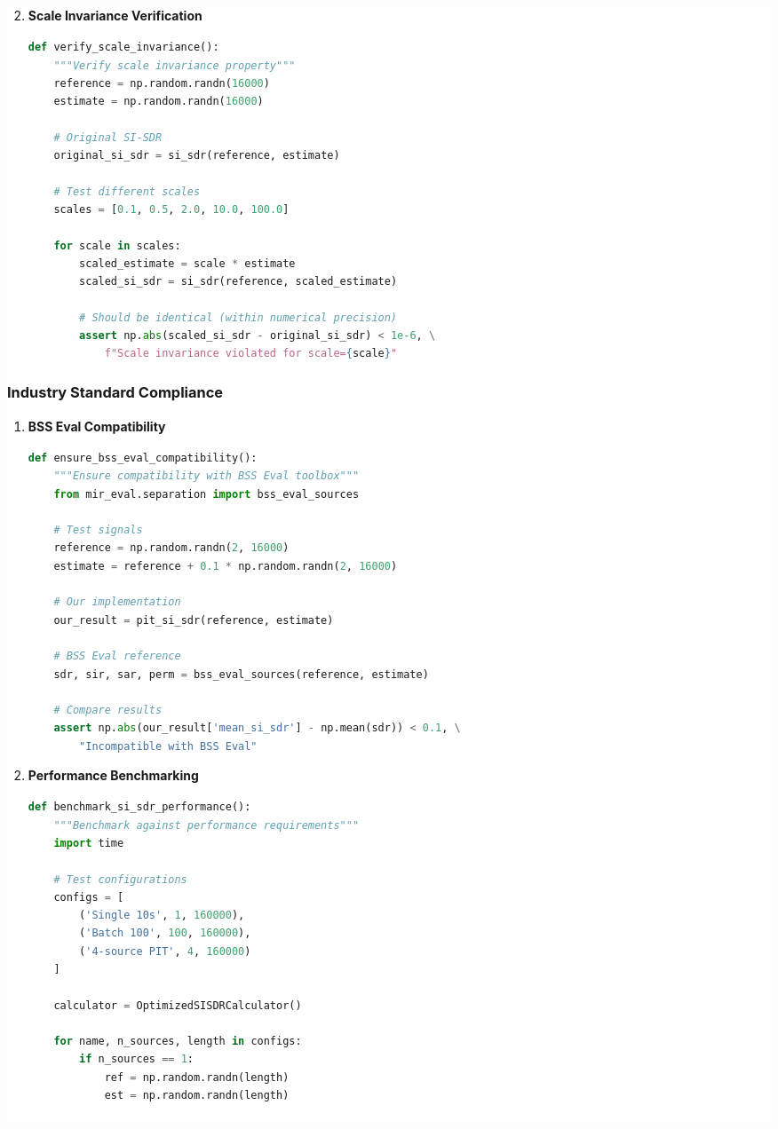 2. **Scale Invariance Verification**
   ```python
   def verify_scale_invariance():
       """Verify scale invariance property"""
       reference = np.random.randn(16000)
       estimate = np.random.randn(16000)
       
       # Original SI-SDR
       original_si_sdr = si_sdr(reference, estimate)
       
       # Test different scales
       scales = [0.1, 0.5, 2.0, 10.0, 100.0]
       
       for scale in scales:
           scaled_estimate = scale * estimate
           scaled_si_sdr = si_sdr(reference, scaled_estimate)
           
           # Should be identical (within numerical precision)
           assert np.abs(scaled_si_sdr - original_si_sdr) < 1e-6, \
               f"Scale invariance violated for scale={scale}"
   ```

### Industry Standard Compliance

1. **BSS Eval Compatibility**
   ```python
   def ensure_bss_eval_compatibility():
       """Ensure compatibility with BSS Eval toolbox"""
       from mir_eval.separation import bss_eval_sources
       
       # Test signals
       reference = np.random.randn(2, 16000)
       estimate = reference + 0.1 * np.random.randn(2, 16000)
       
       # Our implementation
       our_result = pit_si_sdr(reference, estimate)
       
       # BSS Eval reference
       sdr, sir, sar, perm = bss_eval_sources(reference, estimate)
       
       # Compare results
       assert np.abs(our_result['mean_si_sdr'] - np.mean(sdr)) < 0.1, \
           "Incompatible with BSS Eval"
   ```

2. **Performance Benchmarking**
   ```python
   def benchmark_si_sdr_performance():
       """Benchmark against performance requirements"""
       import time
       
       # Test configurations
       configs = [
           ('Single 10s', 1, 160000),
           ('Batch 100', 100, 160000),
           ('4-source PIT', 4, 160000)
       ]
       
       calculator = OptimizedSISDRCalculator()
       
       for name, n_sources, length in configs:
           if n_sources == 1:
               ref = np.random.randn(length)
               est = np.random.randn(length)
               
   ```